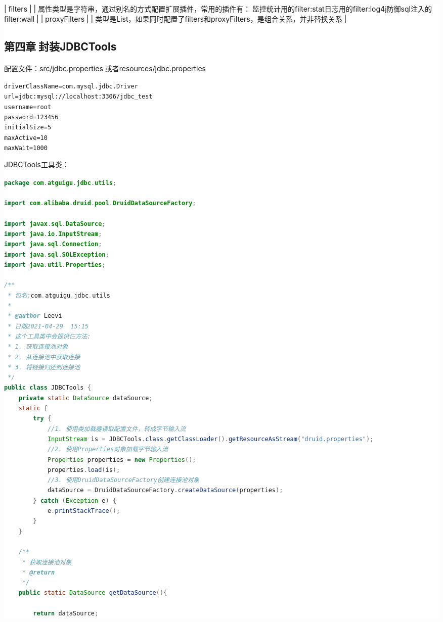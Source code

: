 | filters                       |          | 属性类型是字符串，通过别名的方式配置扩展插件，常用的插件有： 监控统计用的filter:stat日志用的filter:log4j防御sql注入的filter:wall |
| proxyFilters                  |          | 类型是List，如果同时配置了filters和proxyFilters，是组合关系，并非替换关系 |

## 第四章  封装JDBCTools

配置文件：src/jdbc.properties  或者resources/jdbc.properties

```properties
driverClassName=com.mysql.jdbc.Driver
url=jdbc:mysql://localhost:3306/jdbc_test
username=root
password=123456
initialSize=5
maxActive=10
maxWait=1000
```

JDBCTools工具类：

```java
package com.atguigu.jdbc.utils;

import com.alibaba.druid.pool.DruidDataSourceFactory;

import javax.sql.DataSource;
import java.io.InputStream;
import java.sql.Connection;
import java.sql.SQLException;
import java.util.Properties;

/**
 * 包名:com.atguigu.jdbc.utils
 *
 * @author Leevi
 * 日期2021-04-29  15:15
 * 这个工具类中会提供仨方法:
 * 1. 获取连接池对象
 * 2. 从连接池中获取连接
 * 3. 将链接归还到连接池
 */
public class JDBCTools {
    private static DataSource dataSource;
    static {
        try {
            //1. 使用类加载器读取配置文件，转成字节输入流
            InputStream is = JDBCTools.class.getClassLoader().getResourceAsStream("druid.properties");
            //2. 使用Properties对象加载字节输入流
            Properties properties = new Properties();
            properties.load(is);
            //3. 使用DruidDataSourceFactory创建连接池对象
            dataSource = DruidDataSourceFactory.createDataSource(properties);
        } catch (Exception e) {
            e.printStackTrace();
        }
    }

    /**
     * 获取连接池对象
     * @return
     */
    public static DataSource getDataSource(){

        return dataSource;
```